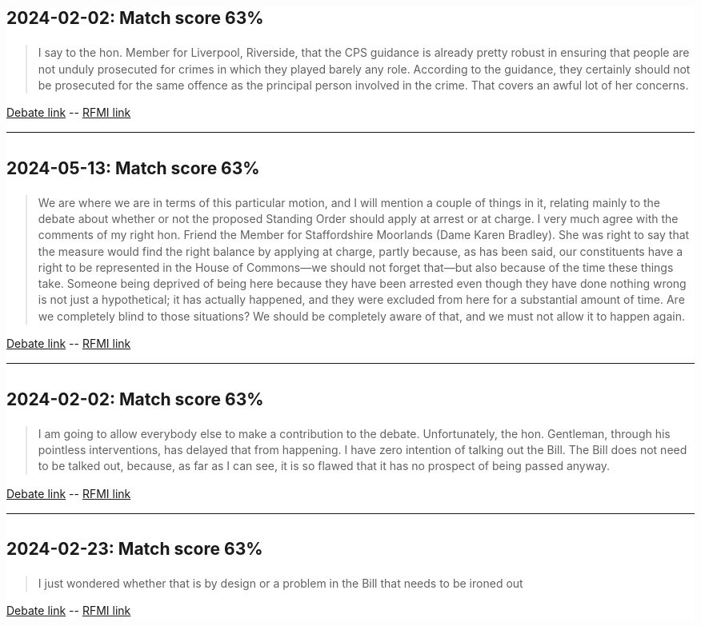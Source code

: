 ## 2024-02-02: Match score 63%

>I say to the hon. Member for Liverpool, Riverside, that the CPS guidance is already pretty robust in ensuring that people are not unduly prosecuted for crimes in which they played barely any role. According to the guidance, they certainly should not be prosecuted for the same offence as the principal person involved in the crime. That covers an awful lot of her concerns.

[Debate link](https://www.theyworkforyou.com/debates/?id=2024-02-02c.1129.0)  --  [RFMI link](https://www.theyworkforyou.com/mp/11816/register)


---



## 2024-05-13: Match score 63%

>We are where we are in terms of this particular motion, and I will mention a couple of things in it, relating mainly to the debate about whether or not the proposed Standing Order should apply at arrest or at charge. I very much agree with the comments of my right hon. Friend the Member for Staffordshire Moorlands (Dame Karen Bradley). She was right to say that the measure would find the right balance by applying at charge, partly because, as has been said, our constituents have a right to be represented in the House of Commons—we should not forget that—but also because of the time these things take. Someone being deprived of being here because they have been arrested even though they have done nothing wrong is not just a hypothetical; it has actually happened, and they were excluded from here for a substantial amount of time. Are we completely blind to those situations? We should be completely aware of that, and we must not allow it to happen again.

[Debate link](https://www.theyworkforyou.com/debates/?id=2024-05-13c.89.0)  --  [RFMI link](https://www.theyworkforyou.com/mp/11816/register)


---



## 2024-02-02: Match score 63%

>I am going to allow everybody else to make a contribution to the debate. Unfortunately, the hon. Gentleman, through his pointless interventions, has delayed that from happening. I have zero intention of talking out the Bill. The Bill does not need to be talked out, because, as far as I can see, it is so flawed that it has no prospect of being passed anyway.

[Debate link](https://www.theyworkforyou.com/debates/?id=2024-02-02c.1138.5)  --  [RFMI link](https://www.theyworkforyou.com/mp/11816/register)


---



## 2024-02-23: Match score 63%

>I just wondered whether that is by design or a problem in the Bill that needs to be ironed out

[Debate link](https://www.theyworkforyou.com/debates/?id=2024-02-23a.1006.0)  --  [RFMI link](https://www.theyworkforyou.com/mp/11816/register)
